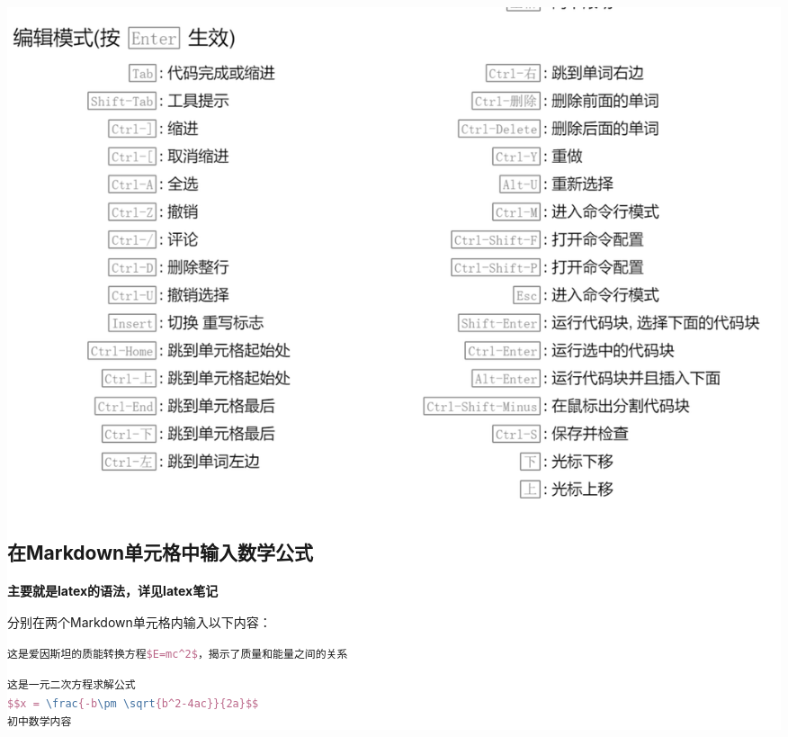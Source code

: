 ![编辑模式快捷键](JupyterNotebook/13714448-62d750fe7af8823e.png)

## 在Markdown单元格中输入数学公式

**主要就是latex的语法，详见latex笔记**

分别在两个Markdown单元格内输入以下内容：

```latex
这是爱因斯坦的质能转换方程$E=mc^2$，揭示了质量和能量之间的关系
```

```latex
这是一元二次方程求解公式
$$x = \frac{-b\pm \sqrt{b^2-4ac}}{2a}$$
初中数学内容
```
